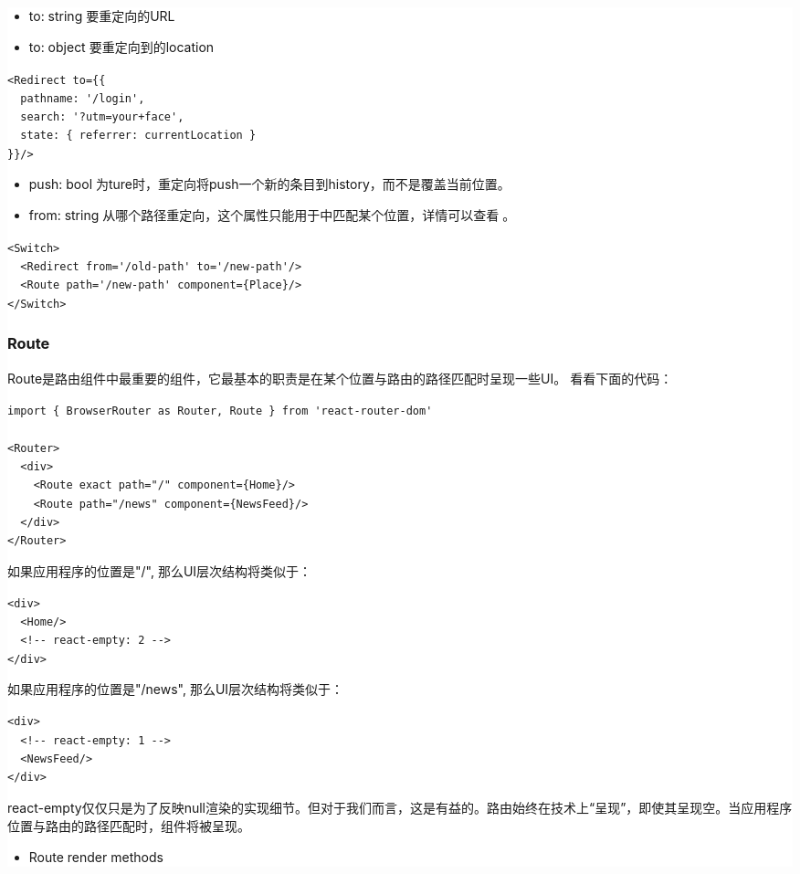 * to: string 要重定向的URL

* to: object 要重定向到的location
```
<Redirect to={{
  pathname: '/login',
  search: '?utm=your+face',
  state: { referrer: currentLocation }
}}/>
```

* push: bool 为ture时，重定向将push一个新的条目到history，而不是覆盖当前位置。

* from: string 从哪个路径重定向，这个属性只能用于<Switch>中匹配某个位置，详情可以查看<Switch> 。
```
<Switch>
  <Redirect from='/old-path' to='/new-path'/>
  <Route path='/new-path' component={Place}/>
</Switch>
```

### Route

Route是路由组件中最重要的组件，它最基本的职责是在某个位置与路由的路径匹配时呈现一些UI。
看看下面的代码：

```
import { BrowserRouter as Router, Route } from 'react-router-dom'

<Router>
  <div>
    <Route exact path="/" component={Home}/>
    <Route path="/news" component={NewsFeed}/>
  </div>
</Router>
```
如果应用程序的位置是"/", 那么UI层次结构将类似于：

```
<div>
  <Home/>
  <!-- react-empty: 2 -->
</div>
```

如果应用程序的位置是"/news", 那么UI层次结构将类似于：

```
<div>
  <!-- react-empty: 1 -->
  <NewsFeed/>
</div>
```

react-empty仅仅只是为了反映null渲染的实现细节。但对于我们而言，这是有益的。路由始终在技术上“呈现”，即使其呈现空。当应用程序位置与路由的路径匹配时，组件将被呈现。

* Route render methods
